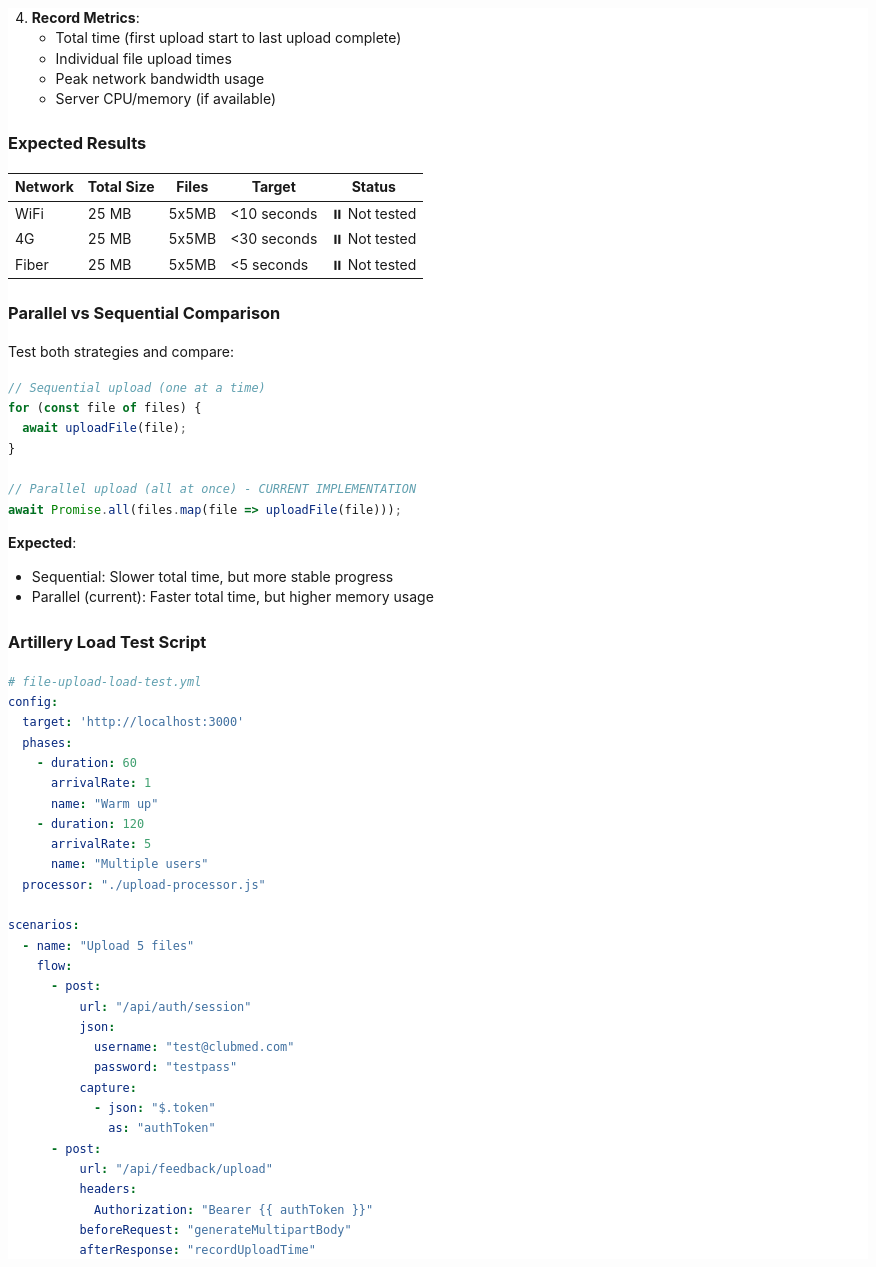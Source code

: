 4. **Record Metrics**:
   - Total time (first upload start to last upload complete)
   - Individual file upload times
   - Peak network bandwidth usage
   - Server CPU/memory (if available)

### Expected Results

| Network | Total Size | Files | Target | Status |
|---------|-----------|-------|--------|--------|
| WiFi | 25 MB | 5x5MB | <10 seconds | ⏸️ Not tested |
| 4G | 25 MB | 5x5MB | <30 seconds | ⏸️ Not tested |
| Fiber | 25 MB | 5x5MB | <5 seconds | ⏸️ Not tested |

### Parallel vs Sequential Comparison

Test both strategies and compare:

```typescript
// Sequential upload (one at a time)
for (const file of files) {
  await uploadFile(file);
}

// Parallel upload (all at once) - CURRENT IMPLEMENTATION
await Promise.all(files.map(file => uploadFile(file)));
```

**Expected**:
- Sequential: Slower total time, but more stable progress
- Parallel (current): Faster total time, but higher memory usage

### Artillery Load Test Script

```yaml
# file-upload-load-test.yml
config:
  target: 'http://localhost:3000'
  phases:
    - duration: 60
      arrivalRate: 1
      name: "Warm up"
    - duration: 120
      arrivalRate: 5
      name: "Multiple users"
  processor: "./upload-processor.js"

scenarios:
  - name: "Upload 5 files"
    flow:
      - post:
          url: "/api/auth/session"
          json:
            username: "test@clubmed.com"
            password: "testpass"
          capture:
            - json: "$.token"
              as: "authToken"
      - post:
          url: "/api/feedback/upload"
          headers:
            Authorization: "Bearer {{ authToken }}"
          beforeRequest: "generateMultipartBody"
          afterResponse: "recordUploadTime"
```